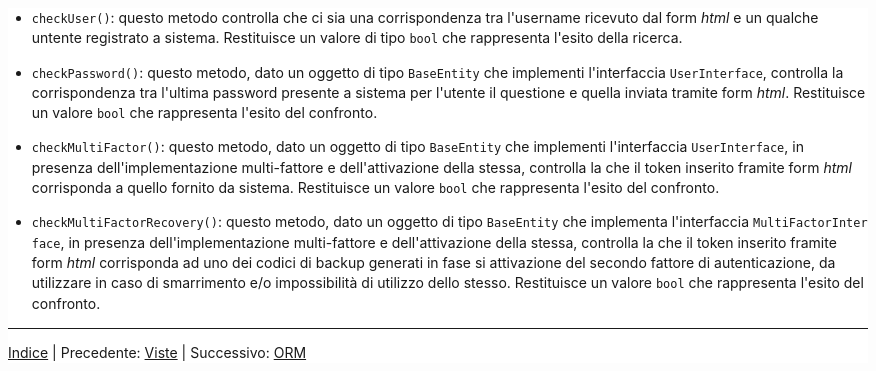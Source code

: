 * `checkUser()`: questo metodo controlla che ci sia una corrispondenza tra l'username ricevuto dal form *html* e un qualche untente registrato a sistema. Restituisce un valore di tipo `bool` che rappresenta l'esito della ricerca.

* `checkPassword()`: questo metodo, dato un oggetto di tipo `BaseEntity` che implementi l'interfaccia `UserInterface`, controlla la corrispondenza tra l'ultima password presente a sistema per l'utente il questione e quella inviata tramite form *html*. Restituisce un valore `bool` che rappresenta l'esito del confronto.

* `checkMultiFactor()`: questo metodo, dato un oggetto di tipo `BaseEntity` che implementi l'interfaccia `UserInterface`, in presenza dell'implementazione multi-fattore e dell'attivazione della stessa, controlla la che il token inserito framite form *html* corrisponda a quello fornito da sistema. Restituisce un valore `bool` che rappresenta l'esito del confronto.

* `checkMultiFactorRecovery()`: questo metodo, dato un oggetto di tipo `BaseEntity` che implementa l'interfaccia `MultiFactorInterface`, in presenza dell'implementazione multi-fattore e dell'attivazione della stessa, controlla la che il token inserito framite form *html* corrisponda ad uno dei codici di backup generati in fase si attivazione del secondo fattore di autenticazione, da utilizzare in caso di smarrimento e/o impossibilità di utilizzo dello stesso. Restituisce un valore `bool` che rappresenta l'esito del confronto.

* * *

[Indice](INDEX.md) | Precedente: [Viste](VIEWS.md) | Successivo: [ORM](ORM.md)
